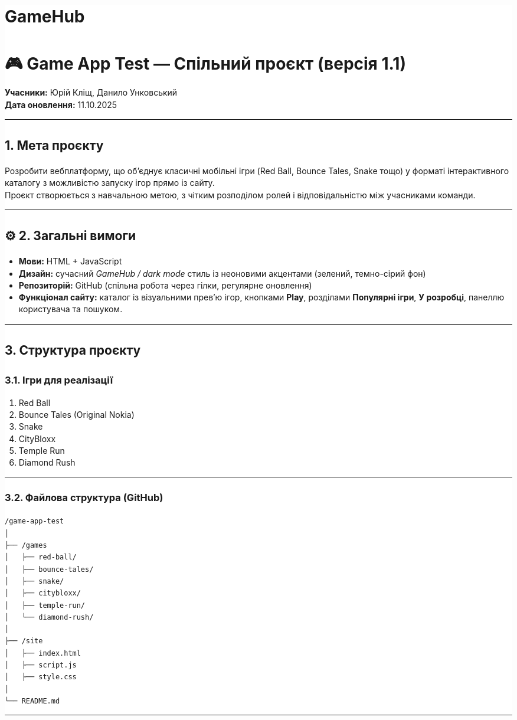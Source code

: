 # GameHub
# 🎮 Game App Test — Спільний проєкт (версія 1.1)
**Учасники:** Юрій Кліщ, Данило Унковський  
**Дата оновлення:** 11.10.2025  

---

## 1. Мета проєкту
Розробити вебплатформу, що об’єднує класичні мобільні ігри (Red Ball, Bounce Tales, Snake тощо) у форматі інтерактивного каталогу з можливістю запуску ігор прямо із сайту.  
Проєкт створюється з навчальною метою, з чітким розподілом ролей і відповідальністю між учасниками команди.

---

## ⚙️ 2. Загальні вимоги
- **Мови:** HTML + JavaScript  
- **Дизайн:** сучасний *GameHub / dark mode* стиль із неоновими акцентами (зелений, темно-сірий фон)  
- **Репозиторій:** GitHub (спільна робота через гілки, регулярне оновлення)  
- **Функціонал сайту:** каталог із візуальними прев’ю ігор, кнопками **Play**, розділами **Популярні ігри**, **У розробці**, панеллю користувача та пошуком.

---

## 3. Структура проєкту

### 3.1. Ігри для реалізації
1. Red Ball  
2. Bounce Tales (Original Nokia)  
3. Snake  
4. CityBloxx  
5. Temple Run  
6. Diamond Rush  

---

### 3.2. Файлова структура (GitHub)
```
/game-app-test
│
├── /games
│   ├── red-ball/
│   ├── bounce-tales/
│   ├── snake/
│   ├── citybloxx/
│   ├── temple-run/
│   └── diamond-rush/
│
├── /site
│   ├── index.html
│   ├── script.js
│   ├── style.css
│
└── README.md
```

---